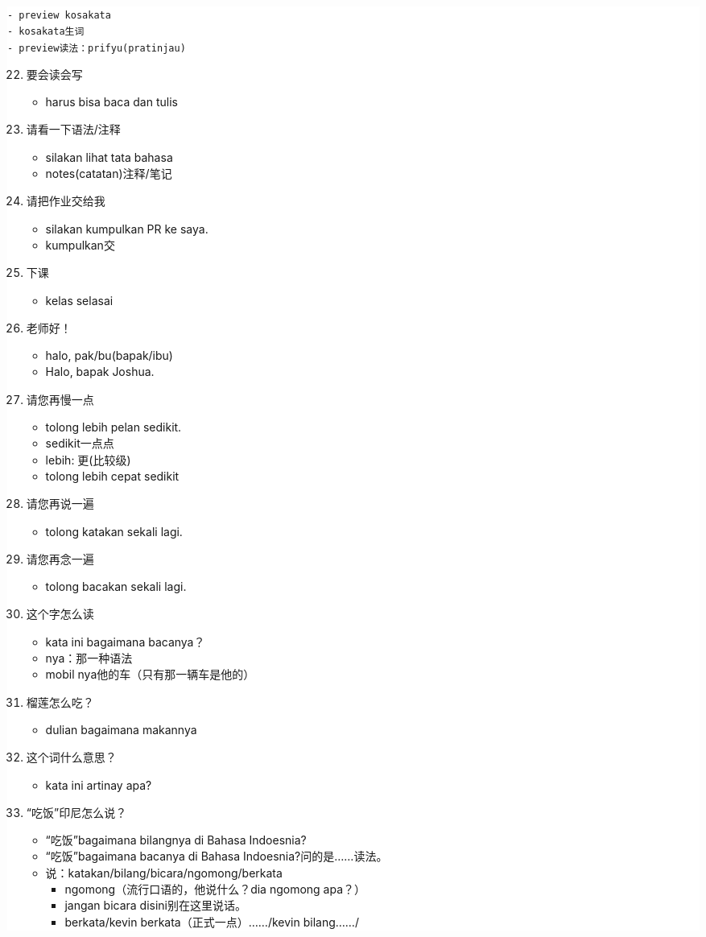     - preview kosakata
    - kosakata生词
    - preview读法：prifyu(pratinjau)

22. 要会读会写

    - harus bisa baca dan tulis

23. 请看一下语法/注释

    - silakan lihat tata bahasa
    - notes(catatan)注释/笔记

24. 请把作业交给我

    - silakan kumpulkan PR ke saya.
    - kumpulkan交

25. 下课

    - kelas selasai

26. 老师好！

    - halo, pak/bu(bapak/ibu)
    - Halo, bapak Joshua.

27. 请您再慢一点

    - tolong lebih pelan sedikit.
    - sedikit一点点
    - lebih: 更(比较级)
    - tolong lebih cepat sedikit

28. 请您再说一遍

    - tolong katakan sekali lagi.

29. 请您再念一遍

    - tolong bacakan sekali lagi.

30. 这个字怎么读

    - kata ini bagaimana bacanya？
    - nya：那一种语法
    - mobil nya他的车（只有那一辆车是他的）

31. 榴莲怎么吃？

    - dulian bagaimana makannya

32. 这个词什么意思？

    - kata ini artinay apa?

33. “吃饭”印尼怎么说？

    - “吃饭”bagaimana bilangnya di Bahasa Indoesnia?
    - “吃饭”bagaimana bacanya di Bahasa Indoesnia?问的是……读法。
    - 说：katakan/bilang/bicara/ngomong/berkata
      - ngomong（流行口语的，他说什么？dia ngomong apa？）
      - jangan bicara disini别在这里说话。
      - berkata/kevin berkata（正式一点）……/kevin bilang……/
